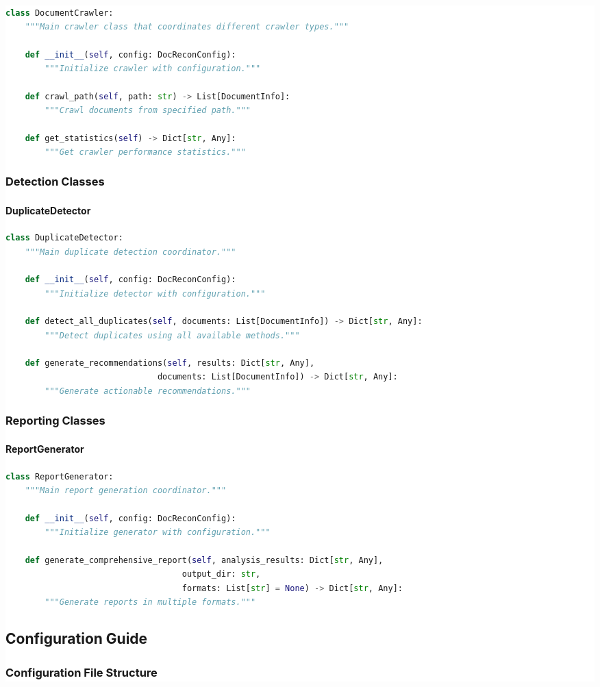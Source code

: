 ```python
class DocumentCrawler:
    """Main crawler class that coordinates different crawler types."""
    
    def __init__(self, config: DocReconConfig):
        """Initialize crawler with configuration."""
        
    def crawl_path(self, path: str) -> List[DocumentInfo]:
        """Crawl documents from specified path."""
        
    def get_statistics(self) -> Dict[str, Any]:
        """Get crawler performance statistics."""
```

### Detection Classes

#### DuplicateDetector

```python
class DuplicateDetector:
    """Main duplicate detection coordinator."""
    
    def __init__(self, config: DocReconConfig):
        """Initialize detector with configuration."""
        
    def detect_all_duplicates(self, documents: List[DocumentInfo]) -> Dict[str, Any]:
        """Detect duplicates using all available methods."""
        
    def generate_recommendations(self, results: Dict[str, Any], 
                               documents: List[DocumentInfo]) -> Dict[str, Any]:
        """Generate actionable recommendations."""
```

### Reporting Classes

#### ReportGenerator

```python
class ReportGenerator:
    """Main report generation coordinator."""
    
    def __init__(self, config: DocReconConfig):
        """Initialize generator with configuration."""
        
    def generate_comprehensive_report(self, analysis_results: Dict[str, Any],
                                    output_dir: str, 
                                    formats: List[str] = None) -> Dict[str, Any]:
        """Generate reports in multiple formats."""
```

## Configuration Guide

### Configuration File Structure

